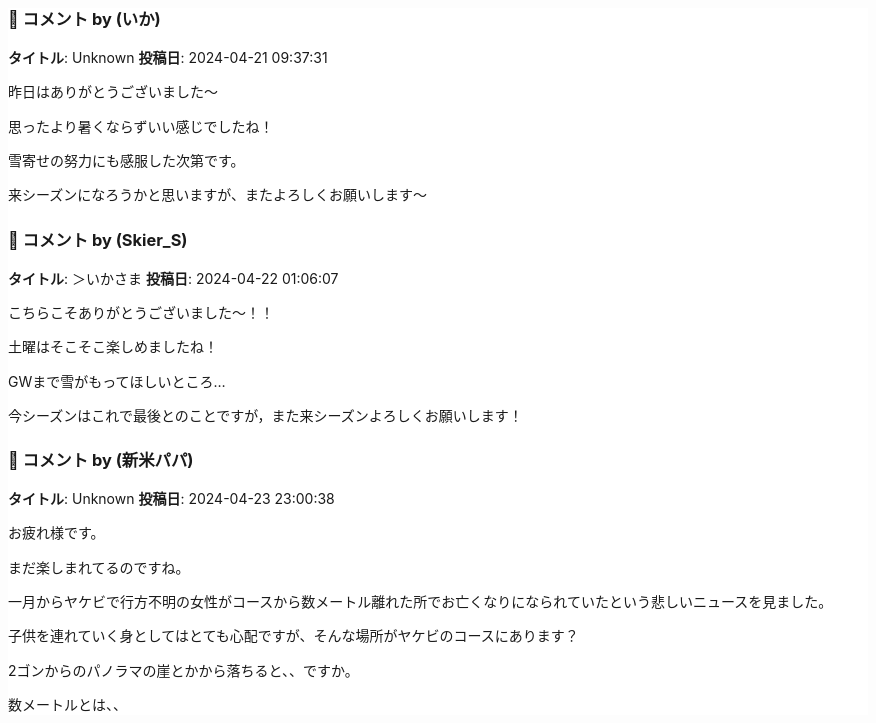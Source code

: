 ### 💬 コメント by (いか)
**タイトル**: Unknown
**投稿日**: 2024-04-21 09:37:31

昨日はありがとうございました〜

思ったより暑くならずいい感じでしたね！

雪寄せの努力にも感服した次第です。



来シーズンになろうかと思いますが、またよろしくお願いします〜

### 💬 コメント by (Skier_S)
**タイトル**: ＞いかさま
**投稿日**: 2024-04-22 01:06:07

こちらこそありがとうございました～！！

土曜はそこそこ楽しめましたね！

GWまで雪がもってほしいところ…

今シーズンはこれで最後とのことですが，また来シーズンよろしくお願いします！

### 💬 コメント by (新米パパ)
**タイトル**: Unknown
**投稿日**: 2024-04-23 23:00:38

お疲れ様です。

まだ楽しまれてるのですね。



一月からヤケビで行方不明の女性がコースから数メートル離れた所でお亡くなりになられていたという悲しいニュースを見ました。

子供を連れていく身としてはとても心配ですが、そんな場所がヤケビのコースにあります？

2ゴンからのパノラマの崖とかから落ちると、、ですか。

数メートルとは、、

